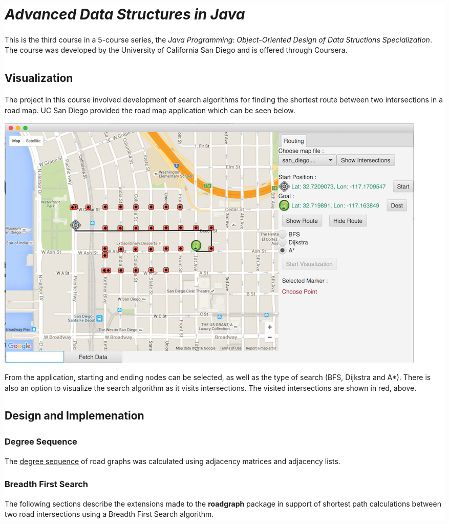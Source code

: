 # <i>Advanced Data Structures in Java</i>
This is the third course in a 5-course series, the <i>Java Programming: Object-Oriented Design of Data Structions 
Specialization</i>.  The course was developed by the University of California San Diego and is offered through Coursera.

## Visualization
The project in this course involved development of search algorithms for finding the shortest route between two intersections in a road map. UC San Diego provided the road map application which can be seen below.

![screenshot](roadmap.png)

From the application, starting and ending nodes can be selected, as well as the type of search (BFS, Dijkstra and A*).  There is also an option to visualize the search algorithm as it visits intersections.  The visited intersections are shown in red, above.

## Design and Implemenation
### Degree Sequence
The <a href="https://en.wikipedia.org/wiki/Degree_(graph_theory)">degree sequence</a> of road graphs was calculated using adjacency matrices and adjacency lists.

### Breadth First Search
The following sections describe the extensions made to the  <b>roadgraph</b> package in support of shortest path calculations between two road intersections using a Breadth First Search algorithm.
